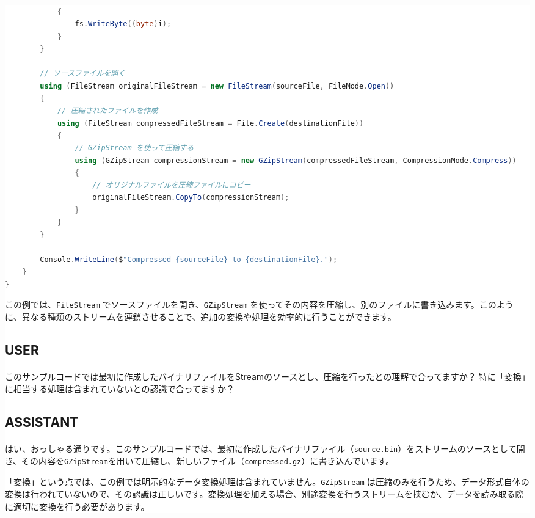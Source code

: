 ```csharp
            {
                fs.WriteByte((byte)i);
            }
        }

        // ソースファイルを開く
        using (FileStream originalFileStream = new FileStream(sourceFile, FileMode.Open))
        {
            // 圧縮されたファイルを作成
            using (FileStream compressedFileStream = File.Create(destinationFile))
            {
                // GZipStream を使って圧縮する
                using (GZipStream compressionStream = new GZipStream(compressedFileStream, CompressionMode.Compress))
                {
                    // オリジナルファイルを圧縮ファイルにコピー
                    originalFileStream.CopyTo(compressionStream);
                }
            }
        }

        Console.WriteLine($"Compressed {sourceFile} to {destinationFile}.");
    }
}
```

この例では、`FileStream` でソースファイルを開き、`GZipStream` を使ってその内容を圧縮し、別のファイルに書き込みます。このように、異なる種類のストリームを連鎖させることで、追加の変換や処理を効率的に行うことができます。

## USER
このサンプルコードでは最初に作成したバイナリファイルをStreamのソースとし、圧縮を行ったとの理解で合ってますか？
特に「変換」に相当する処理は含まれていないとの認識で合ってますか？

## ASSISTANT
はい、おっしゃる通りです。このサンプルコードでは、最初に作成したバイナリファイル（`source.bin`）をストリームのソースとして開き、その内容を`GZipStream`を用いて圧縮し、新しいファイル（`compressed.gz`）に書き込んでいます。

「変換」という点では、この例では明示的なデータ変換処理は含まれていません。`GZipStream` は圧縮のみを行うため、データ形式自体の変換は行われていないので、その認識は正しいです。変換処理を加える場合、別途変換を行うストリームを挟むか、データを読み取る際に適切に変換を行う必要があります。